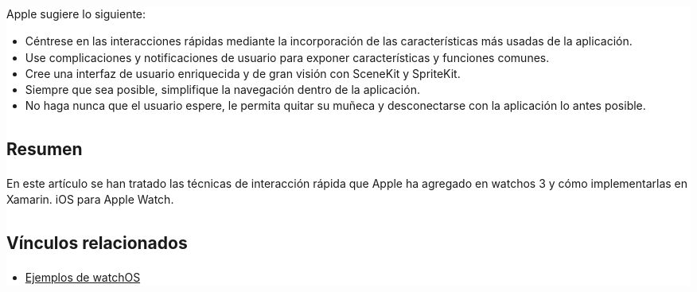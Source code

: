 Apple sugiere lo siguiente:

- Céntrese en las interacciones rápidas mediante la incorporación de las características más usadas de la aplicación.
- Use complicaciones y notificaciones de usuario para exponer características y funciones comunes.
- Cree una interfaz de usuario enriquecida y de gran visión con SceneKit y SpriteKit.
- Siempre que sea posible, simplifique la navegación dentro de la aplicación.
- No haga nunca que el usuario espere, le permita quitar su muñeca y desconectarse con la aplicación lo antes posible.

## <a name="summary"></a>Resumen

En este artículo se han tratado las técnicas de interacción rápida que Apple ha agregado en watchos 3 y cómo implementarlas en Xamarin. iOS para Apple Watch.

## <a name="related-links"></a>Vínculos relacionados

- [Ejemplos de watchOS](/samples/browse/?products=xamarin&term=Xamarin.iOS%2bwatchOS)